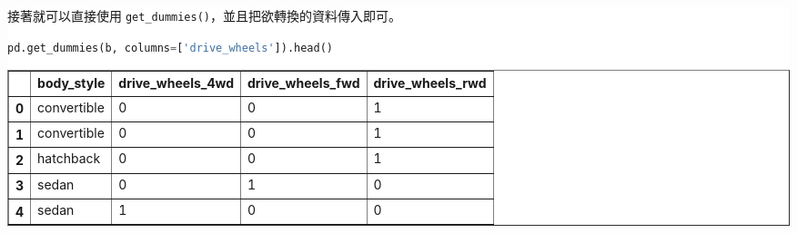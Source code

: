 接著就可以直接使用 `get_dummies()`，並且把欲轉換的資料傳入即可。
```python
pd.get_dummies(b, columns=['drive_wheels']).head()
```

<div>
<style scoped>
    .dataframe tbody tr th:only-of-type {
        vertical-align: middle;
    }

    .dataframe tbody tr th {
        vertical-align: top;
    }

    .dataframe thead th {
        text-align: right;
    }
</style>
<table border="1" class="dataframe">
  <thead>
    <tr style="text-align: right;">
      <th></th>
      <th>body_style</th>
      <th>drive_wheels_4wd</th>
      <th>drive_wheels_fwd</th>
      <th>drive_wheels_rwd</th>
    </tr>
  </thead>
  <tbody>
    <tr>
      <th>0</th>
      <td>convertible</td>
      <td>0</td>
      <td>0</td>
      <td>1</td>
    </tr>
    <tr>
      <th>1</th>
      <td>convertible</td>
      <td>0</td>
      <td>0</td>
      <td>1</td>
    </tr>
    <tr>
      <th>2</th>
      <td>hatchback</td>
      <td>0</td>
      <td>0</td>
      <td>1</td>
    </tr>
    <tr>
      <th>3</th>
      <td>sedan</td>
      <td>0</td>
      <td>1</td>
      <td>0</td>
    </tr>
    <tr>
      <th>4</th>
      <td>sedan</td>
      <td>1</td>
      <td>0</td>
      <td>0</td>
    </tr>